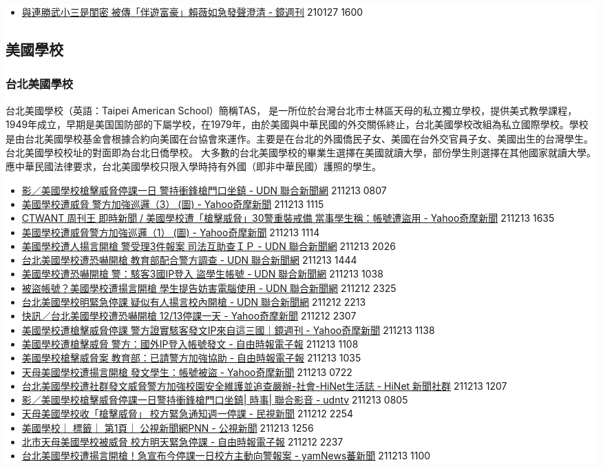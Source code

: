 - [與連勝武小三是閨密 被傳「伴遊富豪」賴薇如急發聲澄清 - 鏡週刊](https://www.mirrormedia.mg/story/20210128web003/ "與連勝武小三是閨密 被傳「伴遊富豪」賴薇如急發聲澄清 - 鏡週刊") 210127 1600

## 美國學校

### 台北美國學校

台北美國學校（英語：Taipei American School）簡稱TAS，
是一所位於台灣台北市士林區天母的私立獨立學校，提供美式教學課程，1949年成立，早期是美国国防部的下屬学校，在1979年，由於美國與中華民國的外交關係終止，台北美國學校改組為私立國際學校。學校是由台北美國學校基金會根據合約向美國在台協會來運作。主要是在台北的外國僑民子女、美國在台外交官員子女、美國出生的台灣學生。台北美國學校校址的對面即為台北日僑學校。
大多數的台北美國學校的畢業生選擇在美國就讀大學，部份學生則選擇在其他國家就讀大學。應中華民國法律要求，台北美國學校只限入學時持有外國（即非中華民國）護照的學生。


- [影／美國學校槍擊威脅停課一日 警持衝鋒槍門口坐鎮 - UDN 聯合新聞網](https://udn.com/news/story/7315/5957435 "影／美國學校槍擊威脅停課一日 警持衝鋒槍門口坐鎮 - UDN 聯合新聞網") 211213 0807
- [美國學校遭威脅 警方加強巡邏（3） (圖) - Yahoo奇摩新聞](https://tw.news.yahoo.com/%E7%BE%8E%E5%9C%8B%E5%AD%B8%E6%A0%A1%E9%81%AD%E5%A8%81%E8%84%85-%E8%AD%A6%E6%96%B9%E5%8A%A0%E5%BC%B7%E5%B7%A1%E9%82%8F-3-%E5%9C%96-031540215.html "美國學校遭威脅 警方加強巡邏（3） (圖) - Yahoo奇摩新聞") 211213 1115
- [CTWANT 周刊王 即時新聞 / 美國學校遭「槍擊威脅」30警重裝戒備 當事學生稱：帳號遭盜用 - Yahoo奇摩新聞](https://tw.news.yahoo.com/ctwant-%E5%91%A8%E5%88%8A%E7%8E%8B-%E5%8D%B3%E6%99%82%E6%96%B0%E8%81%9E-%E7%BE%8E%E5%9C%8B%E5%AD%B8%E6%A0%A1%E9%81%AD-%E6%A7%8D%E6%93%8A%E5%A8%81%E8%84%85-083501246.html "CTWANT 周刊王 即時新聞 / 美國學校遭「槍擊威脅」30警重裝戒備 當事學生稱：帳號遭盜用 - Yahoo奇摩新聞") 211213 1635
- [美國學校遭威脅警方加強巡邏（1） (圖) - Yahoo奇摩新聞](https://tw.news.yahoo.com/%E7%BE%8E%E5%9C%8B%E5%AD%B8%E6%A0%A1%E9%81%AD%E5%A8%81%E8%84%85-%E8%AD%A6%E6%96%B9%E5%8A%A0%E5%BC%B7%E5%B7%A1%E9%82%8F-1-%E5%9C%96-031436292.html "美國學校遭威脅警方加強巡邏（1） (圖) - Yahoo奇摩新聞") 211213 1114
- [美國學校遭人揚言開槍 警受理3件報案 司法互助查ＩＰ - UDN 聯合新聞網](https://udn.com/news/story/7315/5959175?from=udn-ch1_breaknews-1-cate2-news "美國學校遭人揚言開槍 警受理3件報案 司法互助查ＩＰ - UDN 聯合新聞網") 211213 2026
- [台北美國學校遭恐嚇開槍 教育部配合警方調查 - UDN 聯合新聞網](https://udn.com/news/story/6885/5958363?from=udn-ch1_breaknews-1-0-news "台北美國學校遭恐嚇開槍 教育部配合警方調查 - UDN 聯合新聞網") 211213 1444
- [美國學校遭恐嚇開槍 警：駭客3國IP登入 盜學生帳號 - UDN 聯合新聞網](https://udn.com/news/story/7315/5957658?from=udn-ch1_breaknews-1-0-news "美國學校遭恐嚇開槍 警：駭客3國IP登入 盜學生帳號 - UDN 聯合新聞網") 211213 1038
- [被盜帳號？美國學校遭揚言開槍 學生提告妨害電腦使用 - UDN 聯合新聞網](https://udn.com/news/story/7320/5957212?from=udn-relatednews_ch2 "被盜帳號？美國學校遭揚言開槍 學生提告妨害電腦使用 - UDN 聯合新聞網") 211212 2325
- [台北美國學校明緊急停課 疑似有人揚言校內開槍 - UDN 聯合新聞網](https://udn.com/news/story/7315/5957080?from=udn-catelistnews_ch2 "台北美國學校明緊急停課 疑似有人揚言校內開槍 - UDN 聯合新聞網") 211212 2213
- [快訊／台北美國學校遭恐嚇開槍 12/13停課一天 - Yahoo奇摩新聞](https://tw.news.yahoo.com/%E5%BF%AB%E8%A8%8A-%E5%8F%B0%E5%8C%97%E7%BE%8E%E5%9C%8B%E5%AD%B8%E6%A0%A1%E9%81%AD%E6%81%90%E5%9A%87%E9%96%8B%E6%A7%8D-12-13%E5%81%9C%E8%AA%B2-%E5%A4%A9-141729398.html "快訊／台北美國學校遭恐嚇開槍 12/13停課一天 - Yahoo奇摩新聞") 211212 2307
- [美國學校遭槍擊威脅停課 警方證實駭客發文IP來自這三國｜鏡週刊 - Yahoo奇摩新聞](https://tw.yahoo.com/tv/%E7%BE%8E%E5%9C%8B%E5%AD%B8%E6%A0%A1%E9%81%AD%E6%A7%8D%E6%93%8A%E5%A8%81%E8%84%85%E5%81%9C%E8%AA%B2-%E8%AD%A6%E6%96%B9%E8%AD%89%E5%AF%A6%E9%A7%AD%E5%AE%A2%E7%99%BC%E6%96%87ip%E4%BE%86%E8%87%AA%E9%80%99%E4%B8%89%E5%9C%8B-%E9%8F%A1%E9%80%B1%E5%88%8A-033851111.html "美國學校遭槍擊威脅停課 警方證實駭客發文IP來自這三國｜鏡週刊 - Yahoo奇摩新聞") 211213 1138
- [美國學校遭槍擊威脅 警方：國外IP登入帳號發文 - 自由時報電子報](https://m.ltn.com.tw/news/society/breakingnews/3766738 "美國學校遭槍擊威脅 警方：國外IP登入帳號發文 - 自由時報電子報") 211213 1108
- [美國學校槍擊威脅案 教育部：已請警方加強協助 - 自由時報電子報](https://m.ltn.com.tw/news/society/breakingnews/3766683 "美國學校槍擊威脅案 教育部：已請警方加強協助 - 自由時報電子報") 211213 1035
- [天母美國學校遭揚言開槍 發文學生：帳號被盜 - Yahoo奇摩新聞](https://tw.yahoo.com/tv/%E5%A4%A9%E6%AF%8D%E7%BE%8E%E5%9C%8B%E5%AD%B8%E6%A0%A1%E9%81%AD%E6%8F%9A%E8%A8%80%E9%96%8B%E6%A7%8D-%E7%99%BC%E6%96%87%E5%AD%B8%E7%94%9F-%E5%B8%B3%E8%99%9F%E8%A2%AB%E7%9B%9C-232238540.html "天母美國學校遭揚言開槍 發文學生：帳號被盜 - Yahoo奇摩新聞") 211213 0722
- [台北美國學校遭社群發文威脅警方加強校園安全維護並追查嚴辦-社會-HiNet生活誌 - HiNet 新聞社群](https://times.hinet.net/picNews/23654487 "台北美國學校遭社群發文威脅警方加強校園安全維護並追查嚴辦-社會-HiNet生活誌 - HiNet 新聞社群") 211213 1207
- [影／美國學校槍擊威脅停課一日警持衝鋒槍門口坐鎮| 時事| 聯合影音 - udntv](https://video.udn.com/news/1224209 "影／美國學校槍擊威脅停課一日警持衝鋒槍門口坐鎮| 時事| 聯合影音 - udntv") 211213 0805
- [天母美國學校收「槍擊威脅」 校方緊急通知週一停課 - 民視新聞](https://www.ftvnews.com.tw/news/detail/2021C12S09M1 "天母美國學校收「槍擊威脅」 校方緊急通知週一停課 - 民視新聞") 211212 2254
- [美國學校｜ 標籤｜ 第1頁｜ 公視新聞網PNN - 公視新聞](https://news.pts.org.tw/tag/22740/%E7%BE%8E%E5%9C%8B%E5%AD%B8%E6%A0%A1 "美國學校｜ 標籤｜ 第1頁｜ 公視新聞網PNN - 公視新聞") 211213 1256
- [北市天母美國學校被威脅 校方明天緊急停課 - 自由時報電子報](https://m.ltn.com.tw/news/society/breakingnews/3766492 "北市天母美國學校被威脅 校方明天緊急停課 - 自由時報電子報") 211212 2237
- [台北美國學校遭揚言開槍！急宣布今停課一日校方主動向警報案 - yamNews蕃新聞](http://n.yam.com/Article/20211213253433 "台北美國學校遭揚言開槍！急宣布今停課一日校方主動向警報案 - yamNews蕃新聞") 211213 1100
